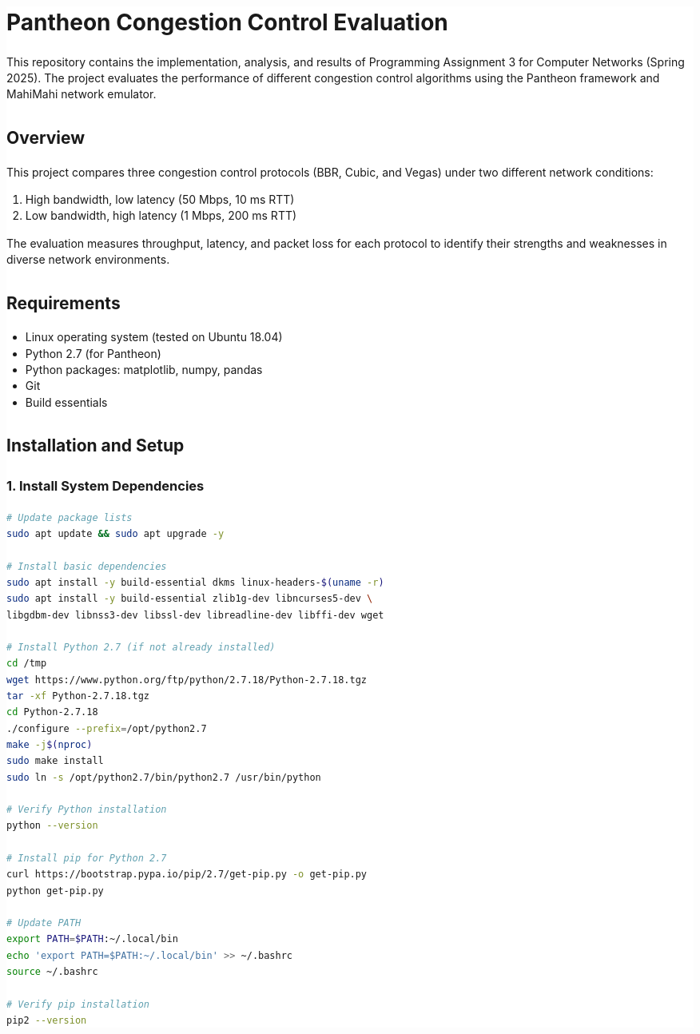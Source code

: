 # Pantheon Congestion Control Evaluation

This repository contains the implementation, analysis, and results of Programming Assignment 3 for Computer Networks (Spring 2025). The project evaluates the performance of different congestion control algorithms using the Pantheon framework and MahiMahi network emulator.

## Overview

This project compares three congestion control protocols (BBR, Cubic, and Vegas) under two different network conditions:
1. High bandwidth, low latency (50 Mbps, 10 ms RTT)
2. Low bandwidth, high latency (1 Mbps, 200 ms RTT)

The evaluation measures throughput, latency, and packet loss for each protocol to identify their strengths and weaknesses in diverse network environments.

## Requirements

- Linux operating system (tested on Ubuntu 18.04)
- Python 2.7 (for Pantheon)
- Python packages: matplotlib, numpy, pandas
- Git
- Build essentials

## Installation and Setup

### 1. Install System Dependencies

```bash
# Update package lists
sudo apt update && sudo apt upgrade -y

# Install basic dependencies
sudo apt install -y build-essential dkms linux-headers-$(uname -r)
sudo apt install -y build-essential zlib1g-dev libncurses5-dev \
libgdbm-dev libnss3-dev libssl-dev libreadline-dev libffi-dev wget

# Install Python 2.7 (if not already installed)
cd /tmp
wget https://www.python.org/ftp/python/2.7.18/Python-2.7.18.tgz
tar -xf Python-2.7.18.tgz
cd Python-2.7.18
./configure --prefix=/opt/python2.7
make -j$(nproc)
sudo make install
sudo ln -s /opt/python2.7/bin/python2.7 /usr/bin/python

# Verify Python installation
python --version

# Install pip for Python 2.7
curl https://bootstrap.pypa.io/pip/2.7/get-pip.py -o get-pip.py
python get-pip.py

# Update PATH
export PATH=$PATH:~/.local/bin
echo 'export PATH=$PATH:~/.local/bin' >> ~/.bashrc
source ~/.bashrc

# Verify pip installation
pip2 --version

```